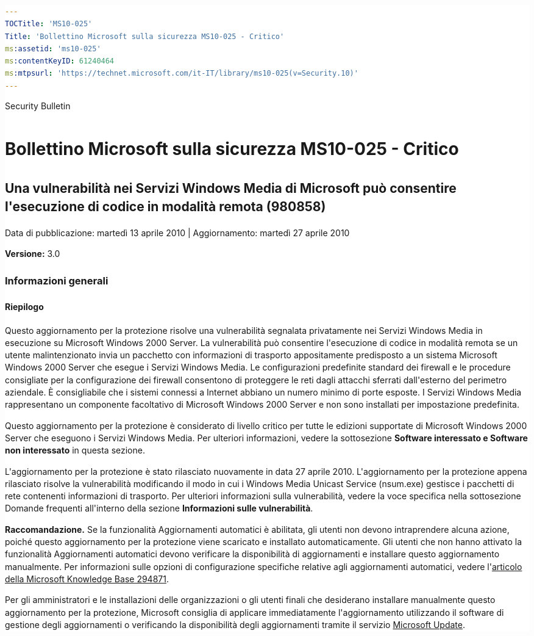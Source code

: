 ```yaml
---
TOCTitle: 'MS10-025'
Title: 'Bollettino Microsoft sulla sicurezza MS10-025 - Critico'
ms:assetid: 'ms10-025'
ms:contentKeyID: 61240464
ms:mtpsurl: 'https://technet.microsoft.com/it-IT/library/ms10-025(v=Security.10)'
---
```


Security Bulletin

Bollettino Microsoft sulla sicurezza MS10-025 - Critico
=======================================================

Una vulnerabilità nei Servizi Windows Media di Microsoft può consentire l'esecuzione di codice in modalità remota (980858)
--------------------------------------------------------------------------------------------------------------------------

Data di pubblicazione: martedì 13 aprile 2010 | Aggiornamento: martedì 27 aprile 2010

**Versione:** 3.0

### Informazioni generali

#### Riepilogo

Questo aggiornamento per la protezione risolve una vulnerabilità segnalata privatamente nei Servizi Windows Media in esecuzione su Microsoft Windows 2000 Server. La vulnerabilità può consentire l'esecuzione di codice in modalità remota se un utente malintenzionato invia un pacchetto con informazioni di trasporto appositamente predisposto a un sistema Microsoft Windows 2000 Server che esegue i Servizi Windows Media. Le configurazioni predefinite standard dei firewall e le procedure consigliate per la configurazione dei firewall consentono di proteggere le reti dagli attacchi sferrati dall'esterno del perimetro aziendale. È consigliabile che i sistemi connessi a Internet abbiano un numero minimo di porte esposte. I Servizi Windows Media rappresentano un componente facoltativo di Microsoft Windows 2000 Server e non sono installati per impostazione predefinita.

Questo aggiornamento per la protezione è considerato di livello critico per tutte le edizioni supportate di Microsoft Windows 2000 Server che eseguono i Servizi Windows Media. Per ulteriori informazioni, vedere la sottosezione **Software interessato e Software non interessato** in questa sezione.

L'aggiornamento per la protezione è stato rilasciato nuovamente in data 27 aprile 2010. L'aggiornamento per la protezione appena rilasciato risolve la vulnerabilità modificando il modo in cui i Windows Media Unicast Service (nsum.exe) gestisce i pacchetti di rete contenenti informazioni di trasporto. Per ulteriori informazioni sulla vulnerabilità, vedere la voce specifica nella sottosezione Domande frequenti all'interno della sezione **Informazioni sulle vulnerabilità**.

**Raccomandazione.** Se la funzionalità Aggiornamenti automatici è abilitata, gli utenti non devono intraprendere alcuna azione, poiché questo aggiornamento per la protezione viene scaricato e installato automaticamente. Gli utenti che non hanno attivato la funzionalità Aggiornamenti automatici devono verificare la disponibilità di aggiornamenti e installare questo aggiornamento manualmente. Per informazioni sulle opzioni di configurazione specifiche relative agli aggiornamenti automatici, vedere l'[articolo della Microsoft Knowledge Base 294871](http://support.microsoft.com/kb/294871).

Per gli amministratori e le installazioni delle organizzazioni o gli utenti finali che desiderano installare manualmente questo aggiornamento per la protezione, Microsoft consiglia di applicare immediatamente l'aggiornamento utilizzando il software di gestione degli aggiornamenti o verificando la disponibilità degli aggiornamenti tramite il servizio [Microsoft Update](http://update.microsoft.com/microsoftupdate/v6/default.aspx?ln=it-it).

